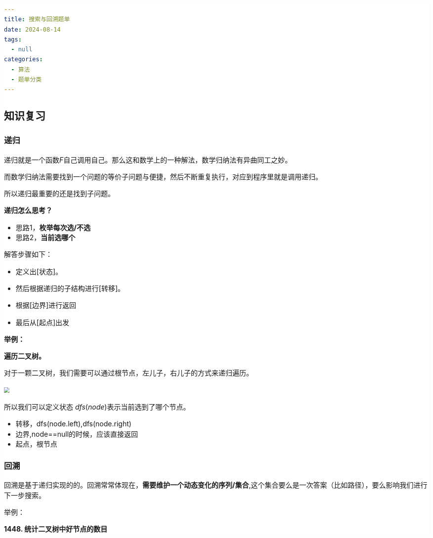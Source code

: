 ```yaml
---
title: 搜索与回溯题单
date: 2024-08-14
tags: 
  - null
categories:  
  - 算法
  - 题单分类
---
```


## 知识复习

### 递归

递归就是一个函数$F$自己调用自己。那么这和数学上的一种解法，数学归纳法有异曲同工之妙。

而数学归纳法需要找到一个问题的等价子问题与便捷，然后不断重复执行，对应到程序里就是调用递归。

所以递归最重要的还是找到子问题。

**递归怎么思考？**

- 思路1，**枚举每次选/不选**
- 思路2，**当前选哪个**

解答步骤如下：

- 定义出[状态]。

- 然后根据递归的子结构进行[转移]。

- 根据[边界]进行返回

- 最后从[起点]出发

**举例：**

**遍历二叉树。**

对于一颗二叉树，我们需要可以通过根节点，左儿子，右儿子的方式来递归遍历。

<img src="https://typora-1309665611.cos.ap-nanjing.myqcloud.com/typora/image-20240211131507624.png" style="zoom:67%;" />

所以我们可以定义状态 $dfs(node)$表示当前选到了哪个节点。

- 转移，dfs(node.left),dfs(node.right)
- 边界,node==null的时候，应该直接返回
- 起点，根节点

### 回溯

回溯是基于递归实现的的。回溯常常体现在，**需要维护一个动态变化的序列/集合**,这个集合要么是一次答案（比如路径），要么影响我们进行下一步搜索。

举例：

**1448. 统计二叉树中好节点的数目**
